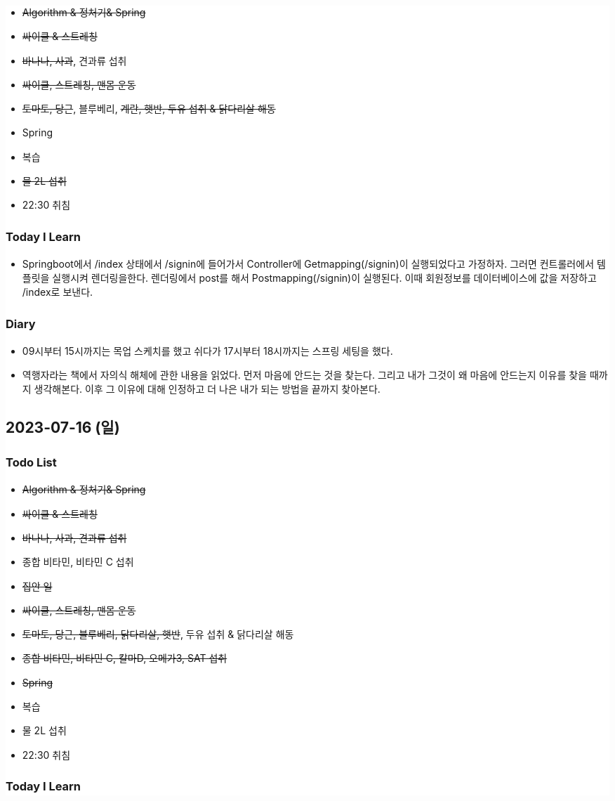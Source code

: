 - ~~Algorithm & 정처기& Spring~~

- ~~싸이클 & 스트레칭~~

- ~~바나나, 사과~~, 견과류 섭취

- ~~싸이클, 스트레칭, 맨몸 운동~~

- ~~토마토, 당근~~, 블루베리, ~~계란, 햇반, 두유 섭취 & 닭다리살 해동~~

- Spring

- 복습

- ~~물 2L 섭취~~

- 22:30 취침

### Today I Learn

- Springboot에서 /index 상태에서 /signin에 들어가서 Controller에 Getmapping(/signin)이 실행되었다고 가정하자. 그러면 컨트롤러에서 템플릿을 실행시켜 렌더링을한다. 렌더링에서 post를 해서 Postmapping(/signin)이 실행된다. 이때 회원정보를 데이터베이스에 값을 저장하고 /index로 보낸다.

### Diary

- 09시부터 15시까지는 목업 스케치를 했고 쉬다가 17시부터 18시까지는 스프링 세팅을 했다.

- 역행자라는 책에서 자의식 해체에 관한 내용을 읽었다. 먼저 마음에 안드는 것을 찾는다. 그리고 내가 그것이 왜 마음에 안드는지 이유를 찾을 때까지 생각해본다. 이후 그 이유에 대해 인정하고 더 나은 내가 되는 방법을 끝까지 찾아본다.

## 2023-07-16 (일)

### Todo List

- ~~Algorithm & 정처기& Spring~~

- ~~싸이클 & 스트레칭~~

- ~~바나나, 사과, 견과류 섭취~~

- 종합 비타민, 비타민 C 섭취

- ~~집안 일~~

- ~~싸이클, 스트레칭, 맨몸 운동~~

- ~~토마토, 당근, 블루베리, 닭다리살, 햇반~~, 두유 섭취 & 닭다리살 해동

- ~~종합 비타민, 비타민 C, 칼마D, 오메가3, SAT 섭취~~

- ~~Spring~~

- 복습

- 물 2L 섭취

- 22:30 취침

### Today I Learn
